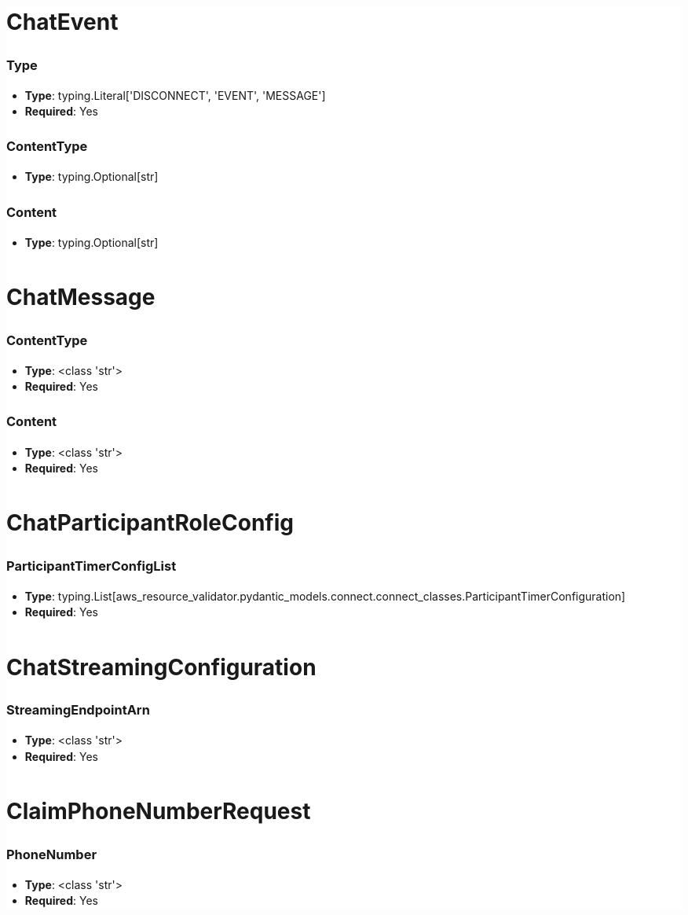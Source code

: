 
# ChatEvent

### Type
- **Type**: typing.Literal['DISCONNECT', 'EVENT', 'MESSAGE']
- **Required**: Yes

### ContentType
- **Type**: typing.Optional[str]

### Content
- **Type**: typing.Optional[str]


# ChatMessage

### ContentType
- **Type**: <class 'str'>
- **Required**: Yes

### Content
- **Type**: <class 'str'>
- **Required**: Yes


# ChatParticipantRoleConfig

### ParticipantTimerConfigList
- **Type**: typing.List[aws_resource_validator.pydantic_models.connect.connect_classes.ParticipantTimerConfiguration]
- **Required**: Yes


# ChatStreamingConfiguration

### StreamingEndpointArn
- **Type**: <class 'str'>
- **Required**: Yes


# ClaimPhoneNumberRequest

### PhoneNumber
- **Type**: <class 'str'>
- **Required**: Yes
